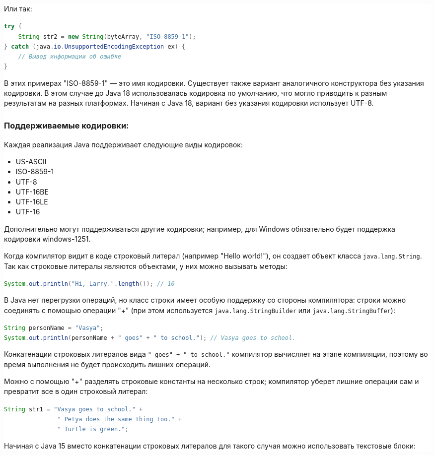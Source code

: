 Или так:

```java
try {
    String str2 = new String(byteArray, "ISO-8859-1");
} catch (java.io.UnsupportedEncodingException ex) {
    // Вывод информации об ошибке
}
```

В этих примерах "ISO-8859-1" — это имя кодировки. Существует также вариант аналогичного конструктора без указания кодировки. В этом случае до Java 18 использовалась кодировка по умолчанию, что могло приводить к разным результатам на разных платформах. Начиная с Java 18, вариант без указания кодировки использует UTF-8.

### Поддерживаемые кодировки:

Каждая реализация Java поддерживает следующие виды кодировок:
- US-ASCII
- ISO-8859-1
- UTF-8
- UTF-16BE
- UTF-16LE
- UTF-16

Дополнительно могут поддерживаться другие кодировки; например, для Windows обязательно будет поддержка кодировки windows-1251.

Когда компилятор видит в коде строковый литерал (например "Hello world!"), он создает объект класса `java.lang.String`. Так как строковые литералы являются объектами, у них можно вызывать методы:

```java
System.out.println("Hi, Larry.".length()); // 10
```

В Java нет перегрузки операций, но класс строки имеет особую поддержку со стороны компилятора: строки можно соединять с помощью операции "+" (при этом используется `java.lang.StringBuilder` или `java.lang.StringBuffer`):

```java
String personName = "Vasya";
System.out.println(personName + " goes" + " to school."); // Vasya goes to school.
```

Конкатенации строковых литералов вида `" goes" + " to school."` компилятор вычисляет на этапе компиляции, поэтому во время выполнения не будет происходить лишних операций.

Можно с помощью "+" разделять строковые константы на несколько строк; компилятор уберет лишние операции сам и превратит все в один строковый литерал:

```java
String str1 = "Vasya goes to school." + 
               " Petya does the same thing too." + 
               " Turtle is green.";
```

Начиная с Java 15 вместо конкатенации строковых литералов для такого случая можно использовать текстовые блоки:
